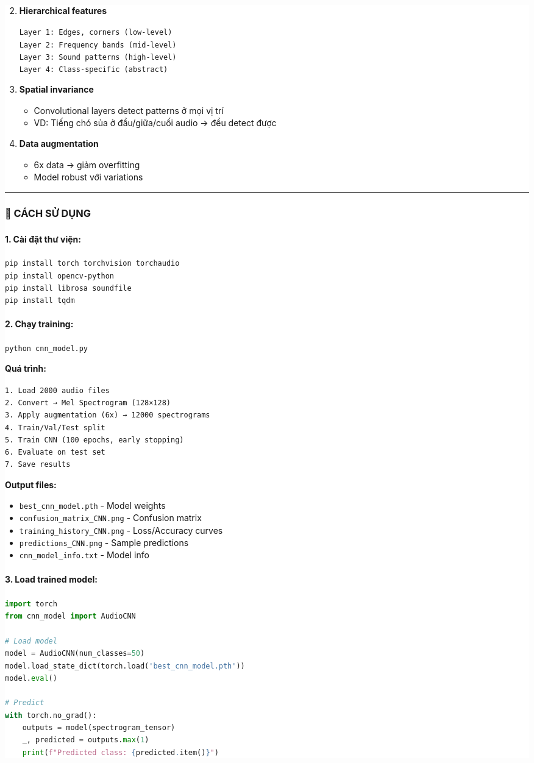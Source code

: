 2. **Hierarchical features**
   ```
   Layer 1: Edges, corners (low-level)
   Layer 2: Frequency bands (mid-level)
   Layer 3: Sound patterns (high-level)
   Layer 4: Class-specific (abstract)
   ```

3. **Spatial invariance**
   - Convolutional layers detect patterns ở mọi vị trí
   - VD: Tiếng chó sủa ở đầu/giữa/cuối audio → đều detect được

4. **Data augmentation**
   - 6x data → giảm overfitting
   - Model robust với variations

---

### **🔧 CÁCH SỬ DỤNG**

#### **1. Cài đặt thư viện:**
```bash
pip install torch torchvision torchaudio
pip install opencv-python
pip install librosa soundfile
pip install tqdm
```

#### **2. Chạy training:**
```bash
python cnn_model.py
```

**Quá trình:**
```
1. Load 2000 audio files
2. Convert → Mel Spectrogram (128×128)
3. Apply augmentation (6x) → 12000 spectrograms
4. Train/Val/Test split
5. Train CNN (100 epochs, early stopping)
6. Evaluate on test set
7. Save results
```

**Output files:**
- `best_cnn_model.pth` - Model weights
- `confusion_matrix_CNN.png` - Confusion matrix
- `training_history_CNN.png` - Loss/Accuracy curves
- `predictions_CNN.png` - Sample predictions
- `cnn_model_info.txt` - Model info

#### **3. Load trained model:**
```python
import torch
from cnn_model import AudioCNN

# Load model
model = AudioCNN(num_classes=50)
model.load_state_dict(torch.load('best_cnn_model.pth'))
model.eval()

# Predict
with torch.no_grad():
    outputs = model(spectrogram_tensor)
    _, predicted = outputs.max(1)
    print(f"Predicted class: {predicted.item()}")
```
